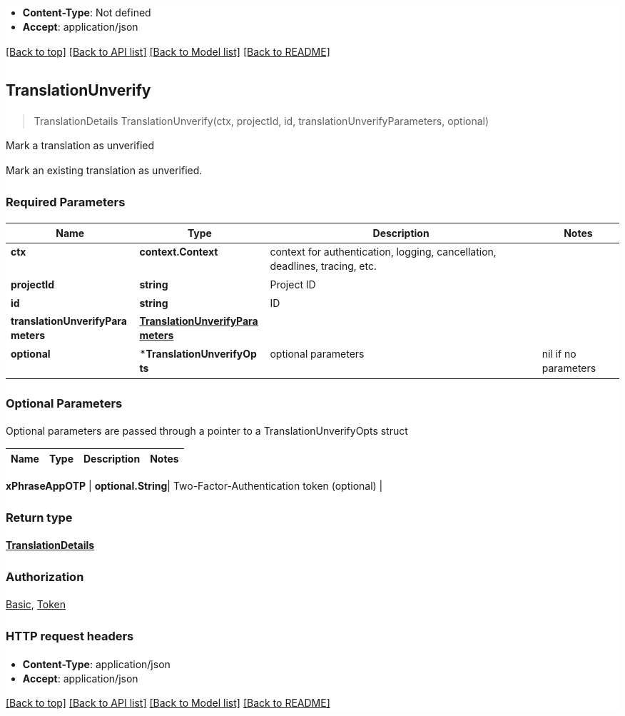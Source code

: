 - **Content-Type**: Not defined
- **Accept**: application/json

[[Back to top]](#) [[Back to API list]](../README.md#documentation-for-api-endpoints)
[[Back to Model list]](../README.md#documentation-for-models)
[[Back to README]](../README.md)


## TranslationUnverify

> TranslationDetails TranslationUnverify(ctx, projectId, id, translationUnverifyParameters, optional)

Mark a translation as unverified

Mark an existing translation as unverified.

### Required Parameters


Name | Type | Description  | Notes
------------- | ------------- | ------------- | -------------
**ctx** | **context.Context** | context for authentication, logging, cancellation, deadlines, tracing, etc.
**projectId** | **string**| Project ID | 
**id** | **string**| ID | 
**translationUnverifyParameters** | [**TranslationUnverifyParameters**](TranslationUnverifyParameters.md)|  | 
 **optional** | ***TranslationUnverifyOpts** | optional parameters | nil if no parameters

### Optional Parameters

Optional parameters are passed through a pointer to a TranslationUnverifyOpts struct


Name | Type | Description  | Notes
------------- | ------------- | ------------- | -------------



 **xPhraseAppOTP** | **optional.String**| Two-Factor-Authentication token (optional) | 

### Return type

[**TranslationDetails**](translation_details.md)

### Authorization

[Basic](../README.md#Basic), [Token](../README.md#Token)

### HTTP request headers

- **Content-Type**: application/json
- **Accept**: application/json

[[Back to top]](#) [[Back to API list]](../README.md#documentation-for-api-endpoints)
[[Back to Model list]](../README.md#documentation-for-models)
[[Back to README]](../README.md)
